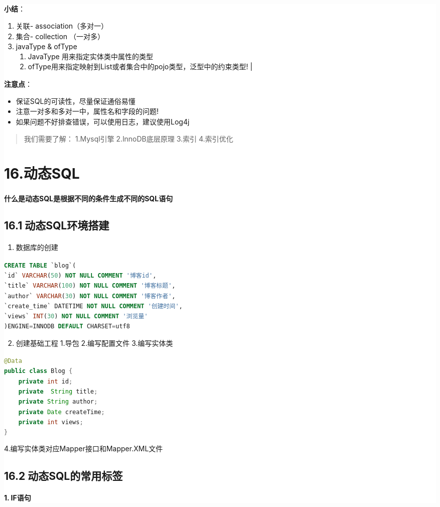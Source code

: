 **小结**：
1. 关联- association（多对一）
2. 集合- collection （一对多）
3. javaType & ofType
	1. JavaType 用来指定实体类中属性的类型
	2. ofType用来指定映射到List或者集合中的pojo类型，泛型中的约束类型! |

**注意点**：
- 保证SQL的可读性，尽量保证通俗易懂
- 注意一对多和多对一中，属性名和字段的问题!
- 如果问题不好排查错误，可以使用日志，建议使用Log4j


>我们需要了解：
>1.Mysql引擎
>2.lnnoDB底层原理
>3.索引
>4.索引优化

# 16.动态SQL
**什么是动态SQL是根据不同的条件生成不同的SQL语句**
## 16.1 动态SQL环境搭建
1. 数据库的创建
```sql
CREATE TABLE `blog`(
`id` VARCHAR(50) NOT NULL COMMENT '博客id',
`title` VARCHAR(100) NOT NULL COMMENT '博客标题',
`author` VARCHAR(30) NOT NULL COMMENT '博客作者',
`create_time` DATETIME NOT NULL COMMENT '创建时间',
`views` INT(30) NOT NULL COMMENT '浏览量'
)ENGINE=INNODB DEFAULT CHARSET=utf8
```
2. 创建基础工程
1.导包
2.编写配置文件
3.编写实体类

```java
@Data
public class Blog {
    private int id;
    private  String title;
    private String author;
    private Date createTime;
    private int views;
}
```

4.编写实体类对应Mapper接口和Mapper.XML文件

## 16.2 动态SQL的常用标签
**1. IF语句**

